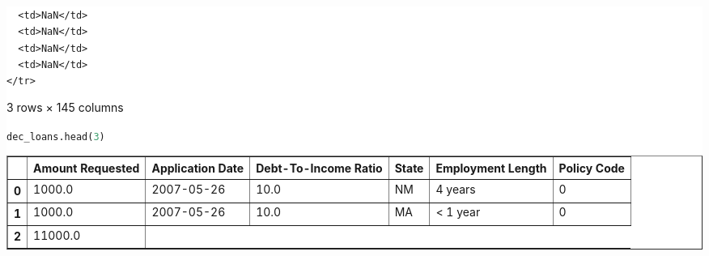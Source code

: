       <td>NaN</td>
      <td>NaN</td>
      <td>NaN</td>
      <td>NaN</td>
    </tr>
  </tbody>
</table>
<p>3 rows × 145 columns</p>
</div>




```python
dec_loans.head(3)
```




<div>
<style scoped>
    .dataframe tbody tr th:only-of-type {
        vertical-align: middle;
    }

    .dataframe tbody tr th {
        vertical-align: top;
    }

    .dataframe thead th {
        text-align: right;
    }
</style>
<table border="1" class="dataframe">
  <thead>
    <tr style="text-align: right;">
      <th></th>
      <th>Amount Requested</th>
      <th>Application Date</th>
      <th>Debt-To-Income Ratio</th>
      <th>State</th>
      <th>Employment Length</th>
      <th>Policy Code</th>
    </tr>
  </thead>
  <tbody>
    <tr>
      <th>0</th>
      <td>1000.0</td>
      <td>2007-05-26</td>
      <td>10.0</td>
      <td>NM</td>
      <td>4 years</td>
      <td>0</td>
    </tr>
    <tr>
      <th>1</th>
      <td>1000.0</td>
      <td>2007-05-26</td>
      <td>10.0</td>
      <td>MA</td>
      <td>&lt; 1 year</td>
      <td>0</td>
    </tr>
    <tr>
      <th>2</th>
      <td>11000.0</td>